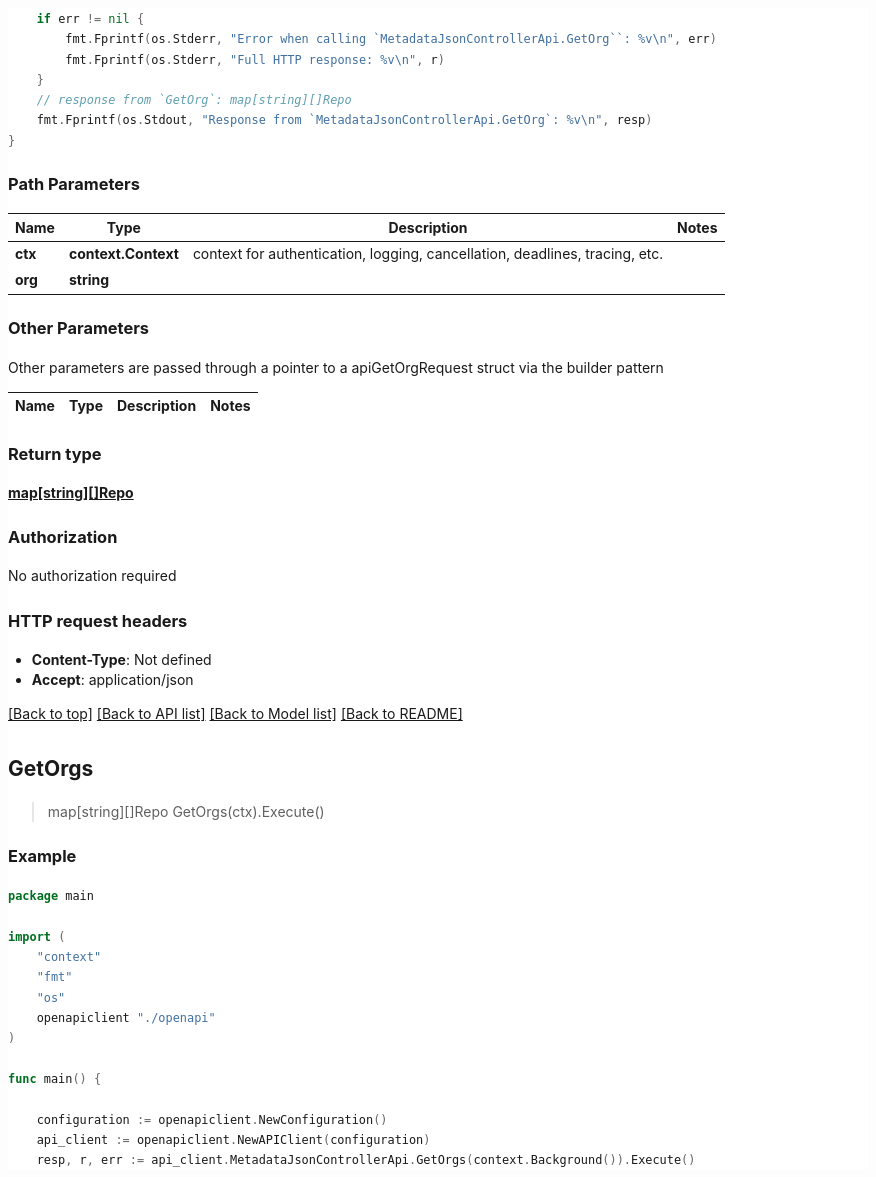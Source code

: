 ```go
    if err != nil {
        fmt.Fprintf(os.Stderr, "Error when calling `MetadataJsonControllerApi.GetOrg``: %v\n", err)
        fmt.Fprintf(os.Stderr, "Full HTTP response: %v\n", r)
    }
    // response from `GetOrg`: map[string][]Repo
    fmt.Fprintf(os.Stdout, "Response from `MetadataJsonControllerApi.GetOrg`: %v\n", resp)
}
```

### Path Parameters


Name | Type | Description  | Notes
------------- | ------------- | ------------- | -------------
**ctx** | **context.Context** | context for authentication, logging, cancellation, deadlines, tracing, etc.
**org** | **string** |  | 

### Other Parameters

Other parameters are passed through a pointer to a apiGetOrgRequest struct via the builder pattern


Name | Type | Description  | Notes
------------- | ------------- | ------------- | -------------


### Return type

[**map[string][]Repo**](set.md)

### Authorization

No authorization required

### HTTP request headers

- **Content-Type**: Not defined
- **Accept**: application/json

[[Back to top]](#) [[Back to API list]](../README.md#documentation-for-api-endpoints)
[[Back to Model list]](../README.md#documentation-for-models)
[[Back to README]](../README.md)


## GetOrgs

> map[string][]Repo GetOrgs(ctx).Execute()



### Example

```go
package main

import (
    "context"
    "fmt"
    "os"
    openapiclient "./openapi"
)

func main() {

    configuration := openapiclient.NewConfiguration()
    api_client := openapiclient.NewAPIClient(configuration)
    resp, r, err := api_client.MetadataJsonControllerApi.GetOrgs(context.Background()).Execute()
```